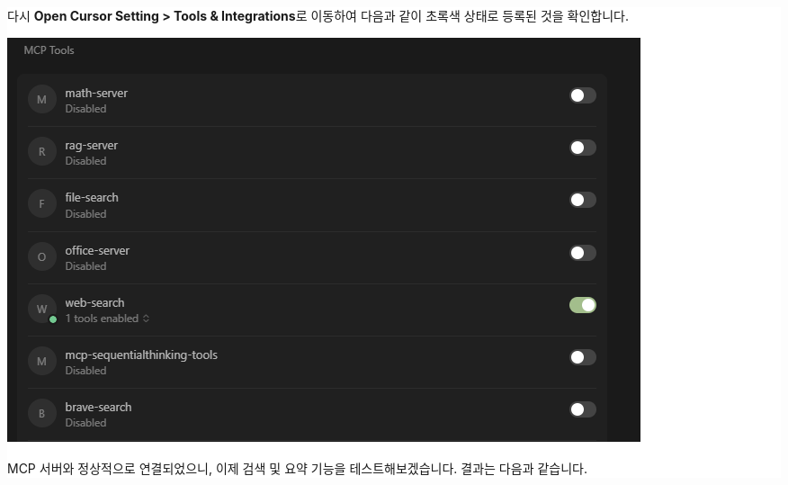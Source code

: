 다시 **Open Cursor Setting > Tools & Integrations**로 이동하여 다음과 같이 초록색 상태로 등록된 것을 확인합니다.

![image-20250821000827841](../images/2025-08-20-MCP서버구현/image-20250821000827841-1755702510191-23.png)

MCP 서버와 정상적으로 연결되었으니, 이제 검색 및 요약 기능을 테스트해보겠습니다. 결과는 다음과 같습니다.
